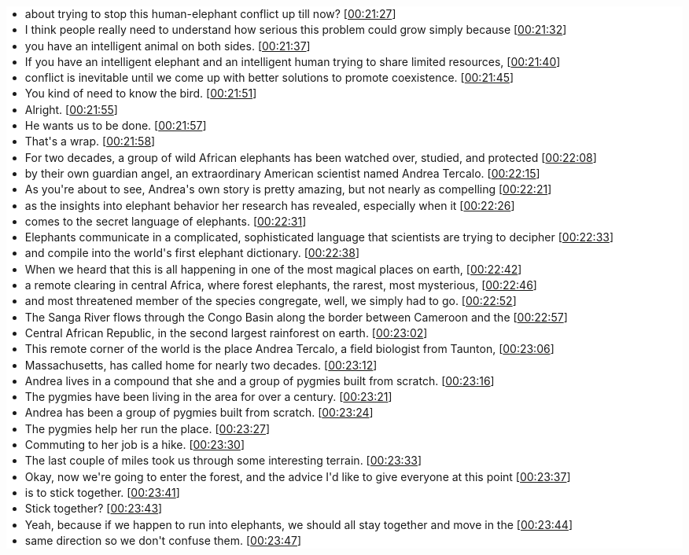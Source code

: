 *  about trying to stop this human-elephant conflict up till now? [[00:21:27](https://www.youtube.com/watch?v=bHNag3rJVw0&t=1287.98s)]
*  I think people really need to understand how serious this problem could grow simply because [[00:21:32](https://www.youtube.com/watch?v=bHNag3rJVw0&t=1292.98s)]
*  you have an intelligent animal on both sides. [[00:21:37](https://www.youtube.com/watch?v=bHNag3rJVw0&t=1297.98s)]
*  If you have an intelligent elephant and an intelligent human trying to share limited resources, [[00:21:40](https://www.youtube.com/watch?v=bHNag3rJVw0&t=1300.98s)]
*  conflict is inevitable until we come up with better solutions to promote coexistence. [[00:21:45](https://www.youtube.com/watch?v=bHNag3rJVw0&t=1305.98s)]
*  You kind of need to know the bird. [[00:21:51](https://www.youtube.com/watch?v=bHNag3rJVw0&t=1311.98s)]
*  Alright. [[00:21:55](https://www.youtube.com/watch?v=bHNag3rJVw0&t=1315.98s)]
*  He wants us to be done. [[00:21:57](https://www.youtube.com/watch?v=bHNag3rJVw0&t=1317.98s)]
*  That's a wrap. [[00:21:58](https://www.youtube.com/watch?v=bHNag3rJVw0&t=1318.98s)]
*  For two decades, a group of wild African elephants has been watched over, studied, and protected [[00:22:08](https://www.youtube.com/watch?v=bHNag3rJVw0&t=1328.98s)]
*  by their own guardian angel, an extraordinary American scientist named Andrea Tercalo. [[00:22:15](https://www.youtube.com/watch?v=bHNag3rJVw0&t=1335.98s)]
*  As you're about to see, Andrea's own story is pretty amazing, but not nearly as compelling [[00:22:21](https://www.youtube.com/watch?v=bHNag3rJVw0&t=1341.98s)]
*  as the insights into elephant behavior her research has revealed, especially when it [[00:22:26](https://www.youtube.com/watch?v=bHNag3rJVw0&t=1346.98s)]
*  comes to the secret language of elephants. [[00:22:31](https://www.youtube.com/watch?v=bHNag3rJVw0&t=1351.98s)]
*  Elephants communicate in a complicated, sophisticated language that scientists are trying to decipher [[00:22:33](https://www.youtube.com/watch?v=bHNag3rJVw0&t=1353.98s)]
*  and compile into the world's first elephant dictionary. [[00:22:38](https://www.youtube.com/watch?v=bHNag3rJVw0&t=1358.98s)]
*  When we heard that this is all happening in one of the most magical places on earth, [[00:22:42](https://www.youtube.com/watch?v=bHNag3rJVw0&t=1362.98s)]
*  a remote clearing in central Africa, where forest elephants, the rarest, most mysterious, [[00:22:46](https://www.youtube.com/watch?v=bHNag3rJVw0&t=1366.98s)]
*  and most threatened member of the species congregate, well, we simply had to go. [[00:22:52](https://www.youtube.com/watch?v=bHNag3rJVw0&t=1372.98s)]
*  The Sanga River flows through the Congo Basin along the border between Cameroon and the [[00:22:57](https://www.youtube.com/watch?v=bHNag3rJVw0&t=1377.98s)]
*  Central African Republic, in the second largest rainforest on earth. [[00:23:02](https://www.youtube.com/watch?v=bHNag3rJVw0&t=1382.98s)]
*  This remote corner of the world is the place Andrea Tercalo, a field biologist from Taunton, [[00:23:06](https://www.youtube.com/watch?v=bHNag3rJVw0&t=1386.98s)]
*  Massachusetts, has called home for nearly two decades. [[00:23:12](https://www.youtube.com/watch?v=bHNag3rJVw0&t=1392.98s)]
*  Andrea lives in a compound that she and a group of pygmies built from scratch. [[00:23:16](https://www.youtube.com/watch?v=bHNag3rJVw0&t=1396.98s)]
*  The pygmies have been living in the area for over a century. [[00:23:21](https://www.youtube.com/watch?v=bHNag3rJVw0&t=1401.98s)]
*  Andrea has been a group of pygmies built from scratch. [[00:23:24](https://www.youtube.com/watch?v=bHNag3rJVw0&t=1404.98s)]
*  The pygmies help her run the place. [[00:23:27](https://www.youtube.com/watch?v=bHNag3rJVw0&t=1407.98s)]
*  Commuting to her job is a hike. [[00:23:30](https://www.youtube.com/watch?v=bHNag3rJVw0&t=1410.98s)]
*  The last couple of miles took us through some interesting terrain. [[00:23:33](https://www.youtube.com/watch?v=bHNag3rJVw0&t=1413.98s)]
*  Okay, now we're going to enter the forest, and the advice I'd like to give everyone at this point [[00:23:37](https://www.youtube.com/watch?v=bHNag3rJVw0&t=1417.98s)]
*  is to stick together. [[00:23:41](https://www.youtube.com/watch?v=bHNag3rJVw0&t=1421.98s)]
*  Stick together? [[00:23:43](https://www.youtube.com/watch?v=bHNag3rJVw0&t=1423.98s)]
*  Yeah, because if we happen to run into elephants, we should all stay together and move in the [[00:23:44](https://www.youtube.com/watch?v=bHNag3rJVw0&t=1424.98s)]
*  same direction so we don't confuse them. [[00:23:47](https://www.youtube.com/watch?v=bHNag3rJVw0&t=1427.98s)]